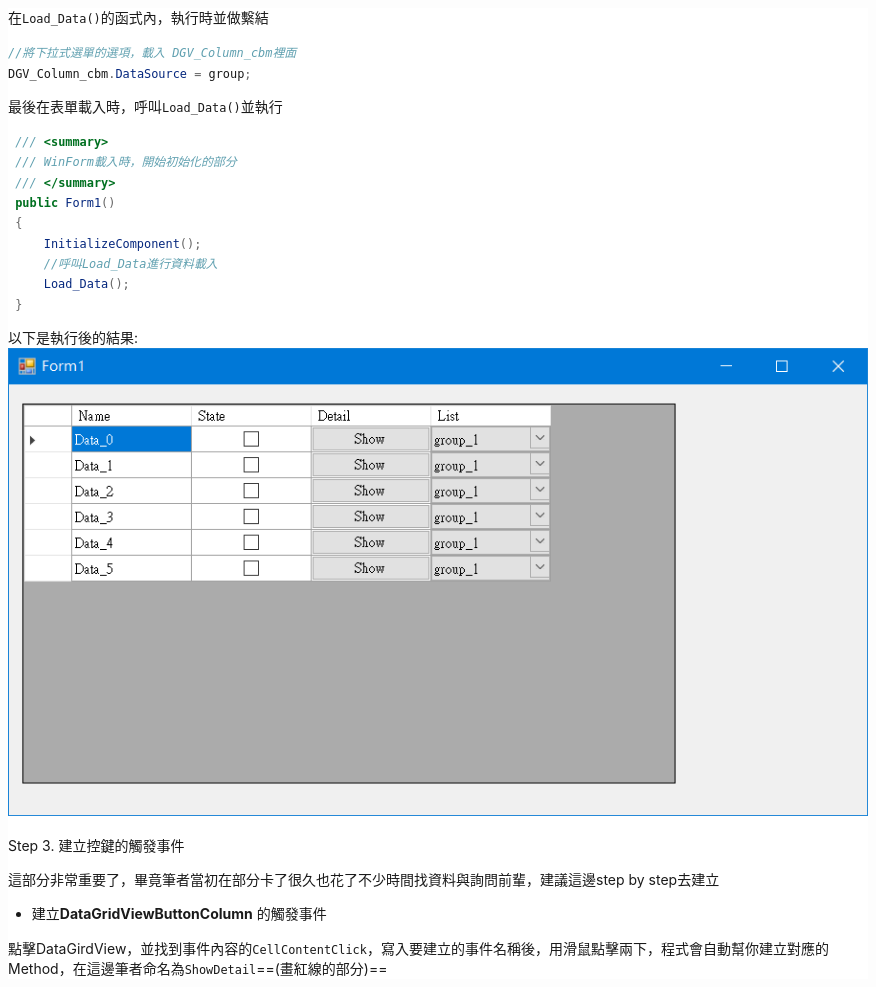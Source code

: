 在`Load_Data()`的函式內，執行時並做繫結
```cs
//將下拉式選單的選項，載入 DGV_Column_cbm裡面
DGV_Column_cbm.DataSource = group; 
```

最後在表單載入時，呼叫`Load_Data()`並執行

```cs
 /// <summary>
 /// WinForm載入時，開始初始化的部分
 /// </summary>
 public Form1()
 {
     InitializeComponent();
     //呼叫Load_Data進行資料載入
     Load_Data();
 }
```

以下是執行後的結果:
![Pasted image 20210926151326.png](https://github.com/JJDing-Louis/DGV_Colum_Controll_Event/blob/main/CSharp_WinForm%E7%9A%84DataGridView%E6%8E%A7%E9%8D%B5Event%E8%A8%AD%E5%AE%9Apic/Pasted%20image%2020210926151326.png?raw=true)

Step 3. 建立控鍵的觸發事件

這部分非常重要了，畢竟筆者當初在部分卡了很久也花了不少時間找資料與詢問前輩，建議這邊step by step去建立

- 建立**DataGridViewButtonColumn** 的觸發事件

點擊DataGirdView，並找到事件內容的`CellContentClick`，寫入要建立的事件名稱後，用滑鼠點擊兩下，程式會自動幫你建立對應的Method，在這邊筆者命名為`ShowDetail`==(畫紅線的部分)==
